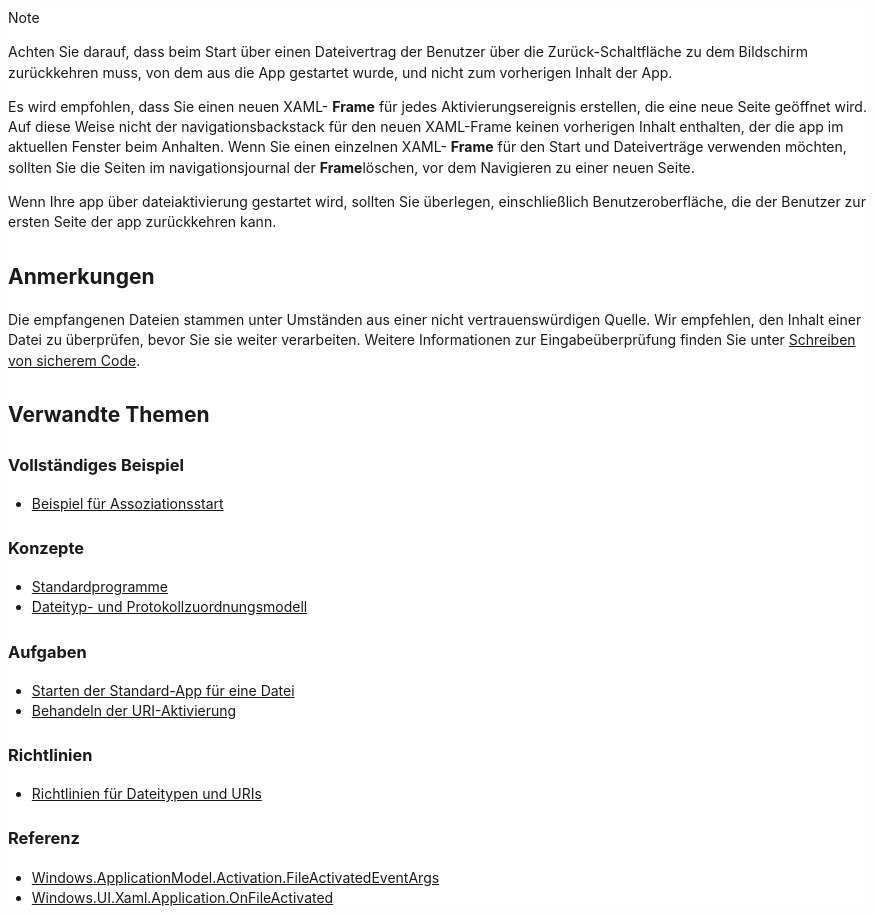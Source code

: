 > [!NOTE]
> Achten Sie darauf, dass beim Start über einen Dateivertrag der Benutzer über die Zurück-Schaltfläche zu dem Bildschirm zurückkehren muss, von dem aus die App gestartet wurde, und nicht zum vorherigen Inhalt der App.

Es wird empfohlen, dass Sie einen neuen XAML- **Frame** für jedes Aktivierungsereignis erstellen, die eine neue Seite geöffnet wird. Auf diese Weise nicht der navigationsbackstack für den neuen XAML-Frame keinen vorherigen Inhalt enthalten, der die app im aktuellen Fenster beim Anhalten. Wenn Sie einen einzelnen XAML- **Frame** für den Start und Dateiverträge verwenden möchten, sollten Sie die Seiten im navigationsjournal der **Frame**löschen, vor dem Navigieren zu einer neuen Seite.

Wenn Ihre app über dateiaktivierung gestartet wird, sollten Sie überlegen, einschließlich Benutzeroberfläche, die der Benutzer zur ersten Seite der app zurückkehren kann.

## <a name="remarks"></a>Anmerkungen

Die empfangenen Dateien stammen unter Umständen aus einer nicht vertrauenswürdigen Quelle. Wir empfehlen, den Inhalt einer Datei zu überprüfen, bevor Sie sie weiter verarbeiten. Weitere Informationen zur Eingabeüberprüfung finden Sie unter [Schreiben von sicherem Code](http://go.microsoft.com/fwlink/p/?LinkID=142053).

## <a name="related-topics"></a>Verwandte Themen

### <a name="complete-example"></a>Vollständiges Beispiel

* [Beispiel für Assoziationsstart](http://go.microsoft.com/fwlink/p/?LinkID=231484)

### <a name="concepts"></a>Konzepte

* [Standardprogramme](https://msdn.microsoft.com/library/windows/desktop/cc144154)
* [Dateityp- und Protokollzuordnungsmodell](https://msdn.microsoft.com/library/windows/desktop/hh848047)

### <a name="tasks"></a>Aufgaben

* [Starten der Standard-App für eine Datei](launch-the-default-app-for-a-file.md)
* [Behandeln der URI-Aktivierung](handle-uri-activation.md)

### <a name="guidelines"></a>Richtlinien

* [Richtlinien für Dateitypen und URIs](https://msdn.microsoft.com/library/windows/apps/hh700321)

### <a name="reference"></a>Referenz
* [Windows.ApplicationModel.Activation.FileActivatedEventArgs](https://msdn.microsoft.com/library/windows/apps/br224716)
* [Windows.UI.Xaml.Application.OnFileActivated](https://msdn.microsoft.com/library/windows/apps/br242331)
